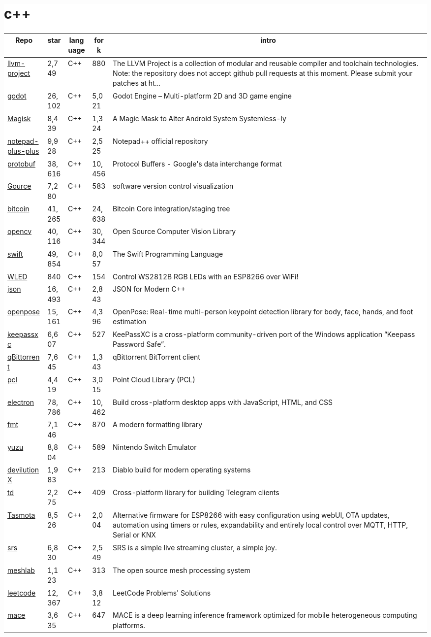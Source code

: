 
# c++

Repo|star|language|fork|intro
-|-|-|-|-
[llvm-project](https://github.com/llvm/llvm-project)|2,749|C++|880|The LLVM Project is a collection of modular and reusable compiler and toolchain technologies. Note: the repository does not accept github pull requests at this moment. Please submit your patches at ht...
[godot](https://github.com/godotengine/godot)|26,102|C++|5,021|Godot Engine – Multi-platform 2D and 3D game engine
[Magisk](https://github.com/topjohnwu/Magisk)|8,439|C++|1,324|A Magic Mask to Alter Android System Systemless-ly
[notepad-plus-plus](https://github.com/notepad-plus-plus/notepad-plus-plus)|9,928|C++|2,525|Notepad++ official repository
[protobuf](https://github.com/protocolbuffers/protobuf)|38,616|C++|10,456|Protocol Buffers - Google's data interchange format
[Gource](https://github.com/acaudwell/Gource)|7,280|C++|583|software version control visualization
[bitcoin](https://github.com/bitcoin/bitcoin)|41,265|C++|24,638|Bitcoin Core integration/staging tree
[opencv](https://github.com/opencv/opencv)|40,116|C++|30,344|Open Source Computer Vision Library
[swift](https://github.com/apple/swift)|49,854|C++|8,057|The Swift Programming Language
[WLED](https://github.com/Aircoookie/WLED)|840|C++|154|Control WS2812B RGB LEDs with an ESP8266 over WiFi!
[json](https://github.com/nlohmann/json)|16,493|C++|2,843|JSON for Modern C++
[openpose](https://github.com/CMU-Perceptual-Computing-Lab/openpose)|15,161|C++|4,396|OpenPose: Real-time multi-person keypoint detection library for body, face, hands, and foot estimation
[keepassxc](https://github.com/keepassxreboot/keepassxc)|6,607|C++|527|KeePassXC is a cross-platform community-driven port of the Windows application “Keepass Password Safe”.
[qBittorrent](https://github.com/qbittorrent/qBittorrent)|7,645|C++|1,343|qBittorrent BitTorrent client
[pcl](https://github.com/PointCloudLibrary/pcl)|4,419|C++|3,015|Point Cloud Library (PCL)
[electron](https://github.com/electron/electron)|78,786|C++|10,462|Build cross-platform desktop apps with JavaScript, HTML, and CSS
[fmt](https://github.com/fmtlib/fmt)|7,146|C++|870|A modern formatting library
[yuzu](https://github.com/yuzu-emu/yuzu)|8,804|C++|589|Nintendo Switch Emulator
[devilutionX](https://github.com/diasurgical/devilutionX)|1,983|C++|213|Diablo build for modern operating systems
[td](https://github.com/tdlib/td)|2,275|C++|409|Cross-platform library for building Telegram clients
[Tasmota](https://github.com/arendst/Tasmota)|8,526|C++|2,004|Alternative firmware for ESP8266 with easy configuration using webUI, OTA updates, automation using timers or rules, expandability and entirely local control over MQTT, HTTP, Serial or KNX
[srs](https://github.com/ossrs/srs)|6,830|C++|2,549|SRS is a simple live streaming cluster, a simple joy.
[meshlab](https://github.com/cnr-isti-vclab/meshlab)|1,123|C++|313|The open source mesh processing system
[leetcode](https://github.com/haoel/leetcode)|12,367|C++|3,812|LeetCode Problems' Solutions
[mace](https://github.com/XiaoMi/mace)|3,635|C++|647|MACE is a deep learning inference framework optimized for mobile heterogeneous computing platforms.

